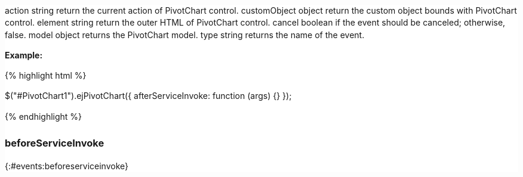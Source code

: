 </tr>
</thead>
<tbody>
<tr>
<td class="name">action</td>
<td class="type">string</td>
<td class="description last">return the current action of PivotChart control.</td>
</tr>
<tr>
<td class="name">customObject</td>
<td class="type">object</td>
<td class="description last">return the custom object bounds with PivotChart control.</td>
</tr>
<tr>
<td class="name">element</td>
<td class="type">string</td>
<td class="description last">return the outer HTML of PivotChart control.</td>
</tr>
<tr>
<td class="name">cancel</td>
<td class="type">boolean</td>
<td class="description last">if the event should be canceled; otherwise, false.</td>
</tr>
<tr>
<td class="name">model</td>
<td class="type"><ts ref="ej.PivotChart.Model"/>object</td>
<td class="description last">returns the PivotChart model.</td>
</tr>
<tr>
<td class="name">type</td>
<td class="type">string</td>
<td class="description last">returns the name of the event.</td>
</tr>
</tbody>
</table>
</td>
</tr>
</tbody>
</table>


**Example:**

{% highlight html %}
 
$("#PivotChart1").ejPivotChart({
   afterServiceInvoke: function (args) {}
});

{% endhighlight %}


### beforeServiceInvoke
{:#events:beforeserviceinvoke}
